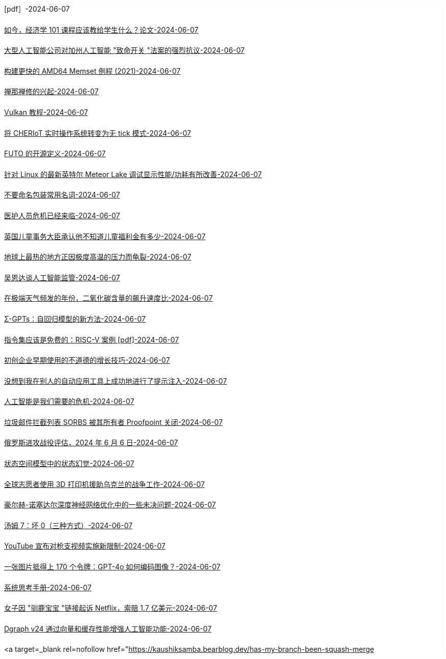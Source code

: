 [pdf］-2024-06-07</a><br/><br/><a target=_blank rel=nofollow href="https://aeon.co/essays/what-should-econ-101-courses-teach-students-today" >如今，经济学 101 课程应该教给学生什么？论文-2024-06-07</a><br/><br/><a target=_blank rel=nofollow href="https://arstechnica.com/ai/2024/06/outcry-from-big-ai-firms-over-california-ai-kill-switch-bill/" >大型人工智能公司对加州人工智能 "致命开关 "法案的强烈抗议-2024-06-07</a><br/><br/><a target=_blank rel=nofollow href="https://msrc.microsoft.com/blog/2021/01/building-faster-amd64-memset-routines/" >构建更快的 AMD64 Memset 例程 (2021)-2024-06-07</a><br/><br/><a target=_blank rel=nofollow href="https://www.vox.com/future-perfect/354069/what-if-you-could-have-a-panic-attack-but-for-joy" >禅那禅修的兴起-2024-06-07</a><br/><br/><a target=_blank rel=nofollow href="https://vulkan-tutorial.com/" >Vulkan 教程-2024-06-07</a><br/><br/><a target=_blank rel=nofollow href="https://cheriot.org/scheduler/2024/06/07/tickless-scheduler.html" >将 CHERIoT 实时操作系统转变为无 tick 模式-2024-06-07</a><br/><br/><a target=_blank rel=nofollow href="https://futo.org/open-source-definition" >FUTO 的开源定义-2024-06-07</a><br/><br/><a target=_blank rel=nofollow href="https://www.phoronix.com/news/Intel-MTL-EPP-Tuning-64" >针对 Linux 的最新英特尔 Meteor Lake 调试显示性能/功耗有所改善-2024-06-07</a><br/><br/><a target=_blank rel=nofollow href="https://brandur.org/fragments/go-no-common-nouns" >不要命名包装常用名词-2024-06-07</a><br/><br/><a target=_blank rel=nofollow href="https://www.axios.com/2024/06/07/health-care-worker-shortages-us-crisis" >医护人员危机已经来临-2024-06-07</a><br/><br/><a target=_blank rel=nofollow href="https://www.independent.co.uk/news/uk/politics/general-election-conservative-child-benefit-rishi-sunak-b2558533.html" >英国儿童事务大臣承认他不知道儿童福利金有多少-2024-06-07</a><br/><br/><a target=_blank rel=nofollow href="https://www.vox.com/climate/354222/death-valley-extreme-heat-record-climate-change" >地球上最热的地方正因极度高温的压力而龟裂-2024-06-07</a><br/><br/><a target=_blank rel=nofollow href="https://twitter.com/AndrewYNg/status/1788648531873628607" >吴恩达谈人工智能监管-2024-06-07</a><br/><br/><a target=_blank rel=nofollow href="https://www.noaa.gov/news-release/during-year-of-extremes-carbon-dioxide-levels-surge-faster-than-ever" >在极端天气频发的年份，二氧化碳含量的飙升速度比-2024-06-07</a><br/><br/><a target=_blank rel=nofollow href="https://arxiv.org/abs/2404.09562" >Σ-GPTs：自回归模型的新方法-2024-06-07</a><br/><br/><a target=_blank rel=nofollow href="https://www2.eecs.berkeley.edu/Pubs/TechRpts/2014/EECS-2014-146.pdf" >指令集应该是免费的：RISC-V 案例 [pdf]-2024-06-07</a><br/><br/><a target=_blank rel=nofollow href="https://startupspells.com/p/unethical-growth-hacks-used-by-startups-in-their-early-days" >初创企业早期使用的不道德的增长技巧-2024-06-07</a><br/><br/><a target=_blank rel=nofollow href="https://infosec.town/notes/9u788f3ojs6gyz9b" >没想到我在别人的自动应用工具上成功地进行了提示注入-2024-06-07</a><br/><br/><a target=_blank rel=nofollow href="https://cacm.acm.org/blogcacm/artificial-intelligence-is-the-crisis-we-need/" >人工智能是我们需要的危机-2024-06-07</a><br/><br/><a target=_blank rel=nofollow href="https://www.theregister.com/2024/06/07/sorbs_closed/" >垃圾邮件拦截列表 SORBS 被其所有者 Proofpoint 关闭-2024-06-07</a><br/><br/><a target=_blank rel=nofollow href="https://www.understandingwar.org/backgrounder/russian-offensive-campaign-assessment-june-6-2024" >俄罗斯进攻战役评估，2024 年 6 月 6 日-2024-06-07</a><br/><br/><a target=_blank rel=nofollow href="https://arxiv.org/abs/2404.08819" >状态空间模型中的状态幻觉-2024-06-07</a><br/><br/><a target=_blank rel=nofollow href="https://www.forbes.com/sites/davidhambling/2024/06/07/how-volunteers-worldwide-are-helping-ukraines-war-with-3d-printers/" >全球志愿者使用 3D 打印机援助乌克兰的战争工作-2024-06-07</a><br/><br/><a target=_blank rel=nofollow href="https://twitter.com/LibPrima/status/1799016955099353422" >豪尔赫-诺塞达尔深度神经网络优化中的一些未决问题-2024-06-07</a><br/><br/><a target=_blank rel=nofollow href="http://tom7.org/bovex/" >汤姆 7：坏 0（三种方式）-2024-06-07</a><br/><br/><a target=_blank rel=nofollow href="https://news.sky.com/story/youtube-announces-new-restrictions-on-gun-videos-13149254" >YouTube 宣布对枪支视频实施新限制-2024-06-07</a><br/><br/><a target=_blank rel=nofollow href="https://www.oranlooney.com/post/gpt-cnn/" >一张图片抵得上 170 个令牌：GPT-4o 如何编码图像？-2024-06-07</a><br/><br/><a target=_blank rel=nofollow href="https://archive.org/details/systemsthinkingp0000lind" >系统思考手册-2024-06-07</a><br/><br/><a target=_blank rel=nofollow href="https://www.ft.com/content/cba8ee53-0d56-45e6-886b-31751317898d" >女子因 "驯鹿宝宝 "链接起诉 Netflix，索赔 1.7 亿美元-2024-06-07</a><br/><br/><a target=_blank rel=nofollow href="https://dgraph.io/blog/post/v24/" >Dgraph v24 通过向量和缓存性能增强人工智能功能-2024-06-07</a><br/><br/><a target=_blank rel=nofollow href="https://kaushiksamba.bearblog.dev/has-my-branch-been-squash-merge